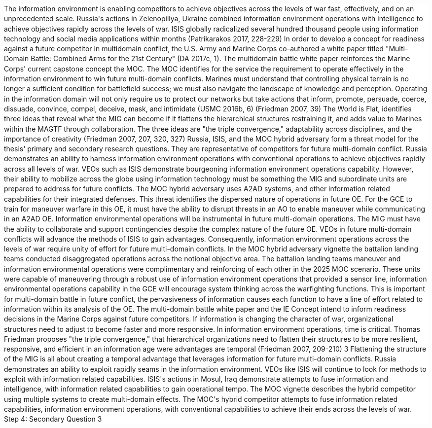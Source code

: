 The information environment is enabling competitors to achieve objectives across the levels of war fast, effectively, and on an unprecedented scale. Russia's actions in Zelenopillya, Ukraine combined information environment operations with intelligence to achieve objectives rapidly across the levels of war. ISIS globally radicalized several hundred thousand people using information technology and social media applications within months 
(Patrikarakos 2017, 228-229)
In order to develop a concept for readiness against a future competitor in multidomain conflict, the U.S. Army and Marine Corps co-authored a white paper titled "Multi-Domain Battle: Combined Arms for the 21st Century" (DA 2017c, 1). The multidomain battle white paper reinforces the Marine Corps' current capstone concept the MOC. The MOC identifies for the service the requirement to operate effectively in the information environment to win future multi-domain conflicts.
Marines must understand that controlling physical terrain is no longer a sufficient condition for battlefield success; we must also navigate the landscape of knowledge and perception. Operating in the information domain will not only require us to protect our networks but take actions that inform, promote, persuade, coerce, dissuade, convince, compel, deceive, mask, and intimidate 
(USMC 2016b, 6)
(Friedman 2007, 39)
The World is Flat, identifies three ideas that reveal what the MIG can become if it flattens the hierarchical structures restraining it, and adds value to Marines within the MAGTF through collaboration. The three ideas are "the triple convergence," adaptability across disciplines, and the importance of creativity 
(Friedman 2007, 207, 320, 327)
Russia, ISIS, and the MOC hybrid adversary form a threat model for the thesis'
primary and secondary research questions. They are representative of competitors for future multi-domain conflict. Russia demonstrates an ability to harness information environment operations with conventional operations to achieve objectives rapidly across all levels of war. VEOs such as ISIS demonstrate bourgeoning information environment operations capability. However, their ability to mobilize across the globe using information technology must be something the MIG and subordinate units are prepared to address for future conflicts. The MOC hybrid adversary uses A2AD systems, and other information related capabilities for their integrated defenses. This threat identifies the dispersed nature of operations in future OE. For the GCE to train for maneuver warfare in this OE, it must have the ability to disrupt threats in an AO to enable maneuver while communicating in an A2AD OE. Information environmental operations will be instrumental in future multi-domain operations. The MIG must have the ability to collaborate and support contingencies despite the complex nature of the future OE. VEOs in future multi-domain conflicts will advance the methods of ISIS to gain advantages. Consequently, information environment operations across the levels of war require unity of effort for future multi-domain conflicts.
In the MOC hybrid adversary vignette the battalion landing teams conducted disaggregated operations across the notional objective area. The battalion landing teams maneuver and information environmental operations were complimentary and reinforcing of each other in the 2025 MOC scenario. These units were capable of maneuvering through a robust use of information environment operations that provided a sensor line, information environmental operations capability in the GCE will encourage system thinking across the warfighting functions. This is important for multi-domain battle in future conflict, the pervasiveness of information causes each function to have a line of effort related to information within its analysis of the OE.
The multi-domain battle white paper and the IE Concept intend to inform readiness decisions in the Marine Corps against future competitors. If information is changing the character of war, organizational structures need to adjust to become faster and more responsive. In information environment operations, time is critical. Thomas
Friedman proposes "the triple convergence," that hierarchical organizations need to flatten their structures to be more resilient, responsive, and efficient in an information age were advantages are temporal 
(Friedman 2007, 209-210)
3
Flattening the structure of the MIG is all about creating a temporal advantage that leverages information for future multi-domain conflicts. Russia demonstrates an ability to exploit rapidly seams in the information environment. VEOs like ISIS will continue to look for methods to exploit with information related capabilities. ISIS's actions in Mosul,
Iraq demonstrate attempts to fuse information and intelligence, with information related capabilities to gain operational tempo. The MOC vignette describes the hybrid competitor using multiple systems to create multi-domain effects. The MOC's hybrid competitor attempts to fuse information related capabilities, information environment operations, with conventional capabilities to achieve their ends across the levels of war.
Step 4: Secondary Question 3